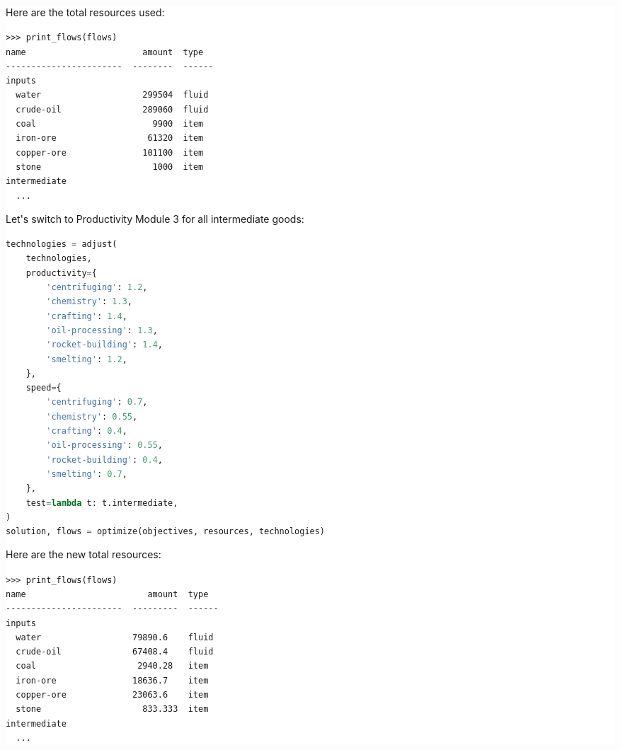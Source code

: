 Here are the total resources used:

```
>>> print_flows(flows)
name                       amount  type
-----------------------  --------  ------
inputs
  water                    299504  fluid
  crude-oil                289060  fluid
  coal                       9900  item
  iron-ore                  61320  item
  copper-ore               101100  item
  stone                      1000  item
intermediate
  ...
```

Let's switch to Productivity Module 3 for all intermediate goods:
```python
technologies = adjust(
    technologies,
    productivity={
        'centrifuging': 1.2,
        'chemistry': 1.3,
        'crafting': 1.4,
        'oil-processing': 1.3,
        'rocket-building': 1.4,
        'smelting': 1.2,
    },
    speed={
        'centrifuging': 0.7,
        'chemistry': 0.55,
        'crafting': 0.4,
        'oil-processing': 0.55,
        'rocket-building': 0.4,
        'smelting': 0.7,
    },
    test=lambda t: t.intermediate,
)
solution, flows = optimize(objectives, resources, technologies)
```

Here are the new total resources:

```
>>> print_flows(flows)
name                        amount  type
-----------------------  ---------  ------
inputs
  water                  79890.6    fluid
  crude-oil              67408.4    fluid
  coal                    2940.28   item
  iron-ore               18636.7    item
  copper-ore             23063.6    item
  stone                    833.333  item
intermediate
  ...
```
